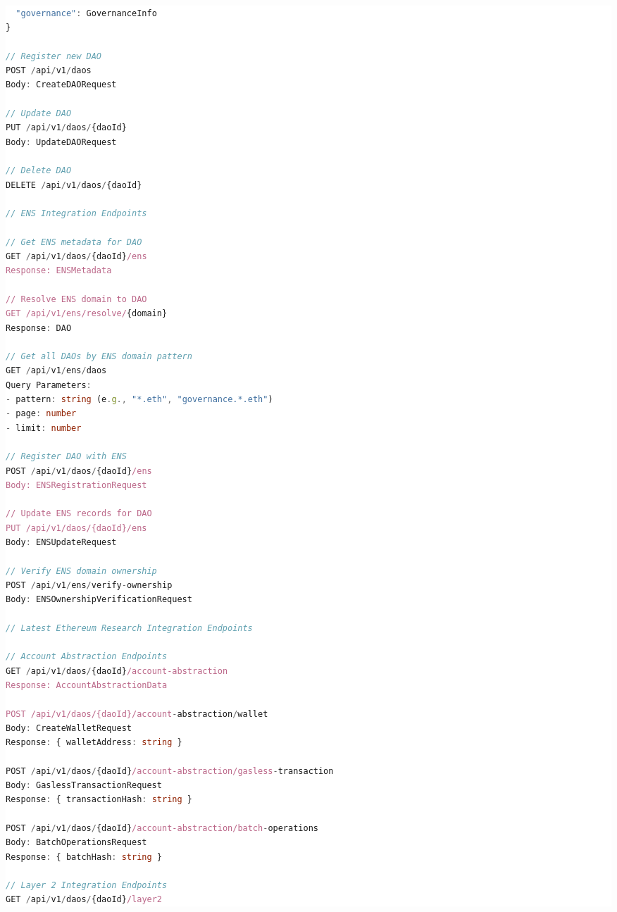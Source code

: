```typescript
  "governance": GovernanceInfo
}

// Register new DAO
POST /api/v1/daos
Body: CreateDAORequest

// Update DAO
PUT /api/v1/daos/{daoId}
Body: UpdateDAORequest

// Delete DAO
DELETE /api/v1/daos/{daoId}

// ENS Integration Endpoints

// Get ENS metadata for DAO
GET /api/v1/daos/{daoId}/ens
Response: ENSMetadata

// Resolve ENS domain to DAO
GET /api/v1/ens/resolve/{domain}
Response: DAO

// Get all DAOs by ENS domain pattern
GET /api/v1/ens/daos
Query Parameters:
- pattern: string (e.g., "*.eth", "governance.*.eth")
- page: number
- limit: number

// Register DAO with ENS
POST /api/v1/daos/{daoId}/ens
Body: ENSRegistrationRequest

// Update ENS records for DAO
PUT /api/v1/daos/{daoId}/ens
Body: ENSUpdateRequest

// Verify ENS domain ownership
POST /api/v1/ens/verify-ownership
Body: ENSOwnershipVerificationRequest

// Latest Ethereum Research Integration Endpoints

// Account Abstraction Endpoints
GET /api/v1/daos/{daoId}/account-abstraction
Response: AccountAbstractionData

POST /api/v1/daos/{daoId}/account-abstraction/wallet
Body: CreateWalletRequest
Response: { walletAddress: string }

POST /api/v1/daos/{daoId}/account-abstraction/gasless-transaction
Body: GaslessTransactionRequest
Response: { transactionHash: string }

POST /api/v1/daos/{daoId}/account-abstraction/batch-operations
Body: BatchOperationsRequest
Response: { batchHash: string }

// Layer 2 Integration Endpoints
GET /api/v1/daos/{daoId}/layer2
```